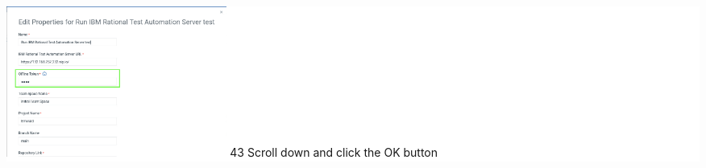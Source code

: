<td><img src="./images/media/image114.png" style="width:2.84763in;height:1.95139in" /></td>
</tr>
<tr class="even">
<td>43</td>
<td>Scroll down and click the OK button</td>